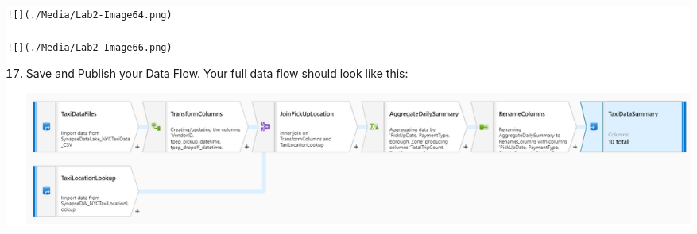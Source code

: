     ![](./Media/Lab2-Image64.png)

    ![](./Media/Lab2-Image66.png)

17. Save and Publish your Data Flow. Your full data flow should look like this:

    ![](./Media/Lab2-Image65.png)

